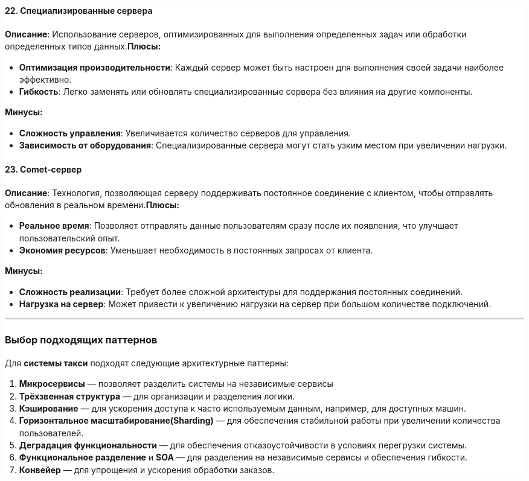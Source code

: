 
#### 22. Специализированные сервера

**Описание**: Использование серверов, оптимизированных для выполнения определенных задач или обработки определенных типов данных.**Плюсы:**

- **Оптимизация производительности**: Каждый сервер может быть настроен для выполнения своей задачи наиболее эффективно.
- **Гибкость**: Легко заменять или обновлять специализированные сервера без влияния на другие компоненты.

**Минусы:**

- **Сложность управления**: Увеличивается количество серверов для управления.
- **Зависимость от оборудования**: Специализированные сервера могут стать узким местом при увеличении нагрузки.


#### 23. Comet-сервер

**Описание**: Технология, позволяющая серверу поддерживать постоянное соединение с клиентом, чтобы отправлять обновления в реальном времени.**Плюсы:**

- **Реальное время**: Позволяет отправлять данные пользователям сразу после их появления, что улучшает пользовательский опыт.
- **Экономия ресурсов**: Уменьшает необходимость в постоянных запросах от клиента.

**Минусы:**

- **Сложность реализации**: Требует более сложной архитектуры для поддержания постоянных соединений.
- **Нагрузка на сервер**: Может привести к увеличению нагрузки на сервер при большом количестве подключений.

---

### Выбор подходящих паттернов

Для **системы такси** подходят следующие архитектурные паттерны:

1. **Микросервисы** — позволяет разделить системы на независимые сервисы
2. **Трёхзвенная структура** — для организации и разделения логики.
3. **Кэширование** — для ускорения доступа к часто используемым данным, например, для доступных машин.
4. **Горизонтальное масштабирование(Sharding)** — для обеспечения стабильной работы при увеличении количества пользователей.
5. **Деградация функциональности** — для обеспечения отказоустойчивости в условиях перегрузки системы.
6. **Функциональное разделение** и **SOA** — для разделения на независимые сервисы и обеспечения гибкости.
7. **Конвейер** — для упрощения и ускорения обработки заказов.